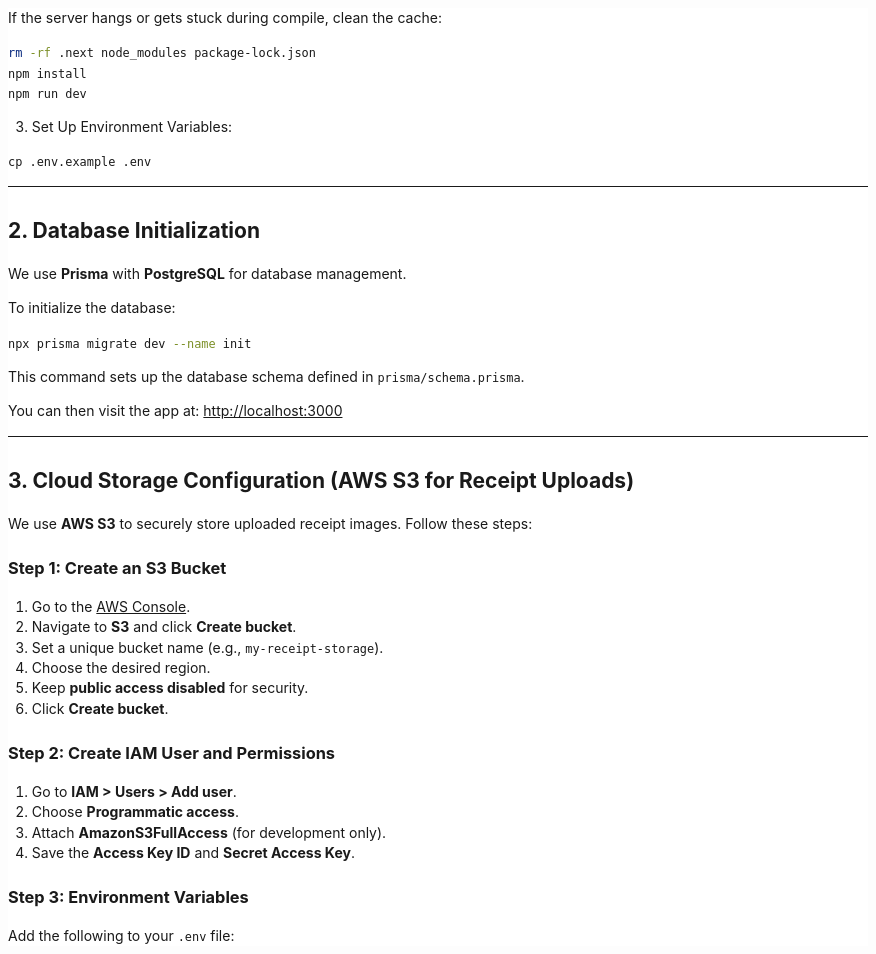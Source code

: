 If the server hangs or gets stuck during compile, clean the cache:

```bash
rm -rf .next node_modules package-lock.json
npm install
npm run dev
```

3. Set Up Environment Variables:

```
cp .env.example .env
```

---

## 2. Database Initialization

We use **Prisma** with **PostgreSQL** for database management.

To initialize the database:

```bash
npx prisma migrate dev --name init
```

This command sets up the database schema defined in `prisma/schema.prisma`.

You can then visit the app at: [http://localhost:3000](http://localhost:3000)

---

## 3. Cloud Storage Configuration (AWS S3 for Receipt Uploads)

We use **AWS S3** to securely store uploaded receipt images. Follow these steps:

### Step 1: Create an S3 Bucket

1. Go to the [AWS Console](https://console.aws.amazon.com/).
2. Navigate to **S3** and click **Create bucket**.
3. Set a unique bucket name (e.g., `my-receipt-storage`).
4. Choose the desired region.
5. Keep **public access disabled** for security.
6. Click **Create bucket**.

### Step 2: Create IAM User and Permissions

1. Go to **IAM > Users > Add user**.
2. Choose **Programmatic access**.
3. Attach **AmazonS3FullAccess** (for development only).
4. Save the **Access Key ID** and **Secret Access Key**.

### Step 3: Environment Variables

Add the following to your `.env` file:
